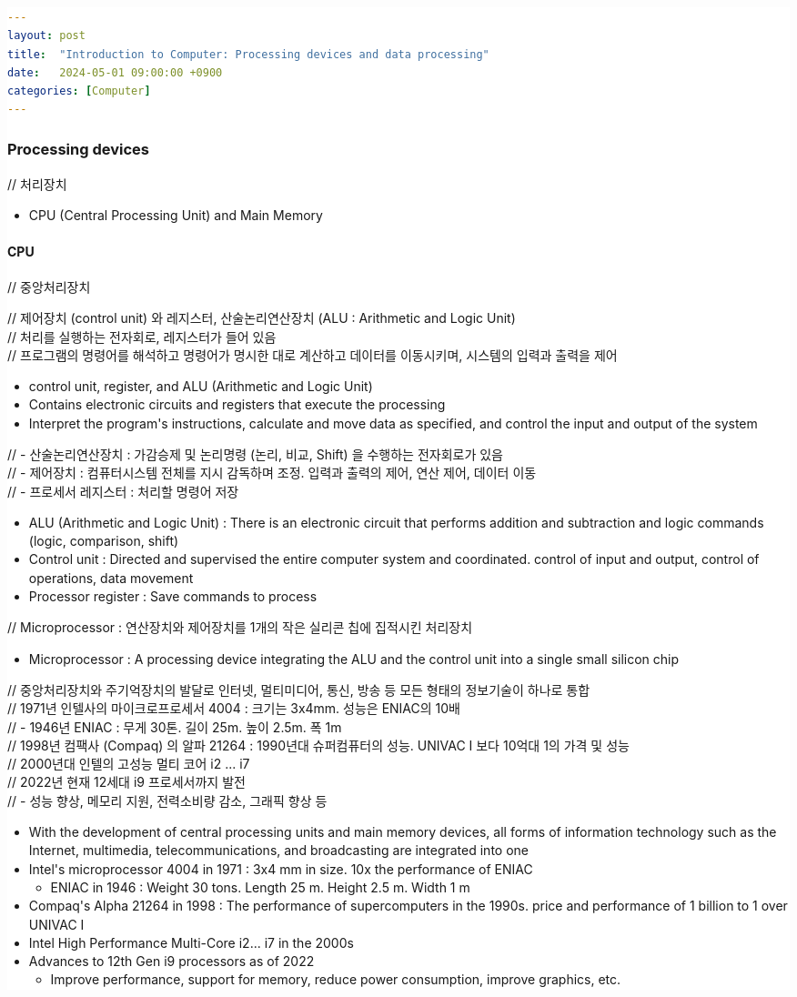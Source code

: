 ```yaml
---
layout: post
title:  "Introduction to Computer: Processing devices and data processing"
date:   2024-05-01 09:00:00 +0900
categories: [Computer]
---
```


### Processing devices   
// 처리장치   
   
- CPU (Central Processing Unit) and Main Memory   
   
#### CPU   
// 중앙처리장치   
   
// 제어장치 (control unit) 와 레지스터, 산술논리연산장치 (ALU : Arithmetic and Logic Unit)   
// 처리를 실행하는 전자회로, 레지스터가 들어 있음   
// 프로그램의 명령어를 해석하고 명령어가 명시한 대로 계산하고 데이터를 이동시키며, 시스템의 입력과 출력을 제어   
- control unit, register, and ALU (Arithmetic and Logic Unit)   
- Contains electronic circuits and registers that execute the processing   
- Interpret the program's instructions, calculate and move data as specified, and control the input and output of the system   
   
// - 산술논리연산장치 : 가감승제 및 논리명령 (논리, 비교, Shift) 을 수행하는 전자회로가 있음   
// - 제어장치 : 컴퓨터시스템 전체를 지시 감독하며 조정. 입력과 출력의 제어, 연산 제어, 데이터 이동   
// - 프로세서 레지스터 : 처리할 명령어 저장   
  - ALU (Arithmetic and Logic Unit) : There is an electronic circuit that performs addition and subtraction and logic commands (logic, comparison, shift)   
  - Control unit : Directed and supervised the entire computer system and coordinated. control of input and output, control of operations, data movement   
  - Processor register : Save commands to process   
   
// Microprocessor : 연산장치와 제어장치를 1개의 작은 실리콘 칩에 집적시킨 처리장치   
- Microprocessor : A processing device integrating the ALU and the control unit into a single small silicon chip   
   
// 중앙처리장치와 주기억장치의 발달로 인터넷, 멀티미디어, 통신, 방송 등 모든 형태의 정보기술이 하나로 통합   
// 1971년 인텔사의 마이크로프로세서 4004 : 크기는 3x4mm. 성능은 ENIAC의 10배   
// - 1946년 ENIAC : 무게 30톤. 길이 25m. 높이 2.5m. 폭 1m   
// 1998년 컴팩사 (Compaq) 의 알파 21264 : 1990년대 슈퍼컴퓨터의 성능. UNIVAC I 보다 10억대 1의 가격 및 성능   
// 2000년대 인텔의 고성능 멀티 코어 i2 ... i7   
// 2022년 현재 12세대 i9 프로세서까지 발전   
// - 성능 향상, 메모리 지원, 전력소비량 감소, 그래픽 향상 등   
- With the development of central processing units and main memory devices, all forms of information technology such as the Internet, multimedia, telecommunications, and broadcasting are integrated into one   
- Intel's microprocessor 4004 in 1971 : 3x4 mm in size. 10x the performance of ENIAC   
  - ENIAC in 1946 : Weight 30 tons. Length 25 m. Height 2.5 m. Width 1 m   
- Compaq's Alpha 21264 in 1998 : The performance of supercomputers in the 1990s. price and performance of 1 billion to 1 over UNIVAC I   
- Intel High Performance Multi-Core i2... i7 in the 2000s   
- Advances to 12th Gen i9 processors as of 2022   
  - Improve performance, support for memory, reduce power consumption, improve graphics, etc.   
   